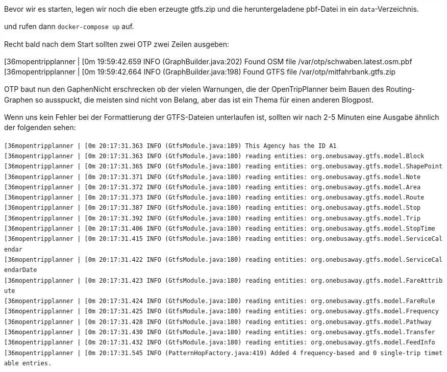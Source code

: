 Bevor wir es starten, legen wir noch die eben erzeugte gtfs.zip und die heruntergeladene pbf-Datei in ein `data`-Verzeichnis.

 und rufen dann 
`docker-compose up` auf.

Recht bald nach dem Start sollten zwei OTP zwei Zeilen ausgeben:

[36mopentripplanner | [0m 19:59:42.659 INFO (GraphBuilder.java:202) Found OSM file /var/otp/schwaben.latest.osm.pbf
[36mopentripplanner | [0m 19:59:42.664 INFO (GraphBuilder.java:198) Found GTFS file /var/otp/mitfahrbank.gtfs.zip

OTP baut nun den GaphenNicht erschrecken ob der vielen Warnungen, die der OpenTripPlanner beim Bauen des Routing-Graphen so ausspuckt, die meisten sind nicht von Belang, aber das ist ein Thema für einen anderen Blogpost. 

Wenn uns kein Fehler bei der Formattierung der GTFS-Dateien unterlaufen ist, sollten wir nach 2-5 Minuten eine Ausgabe ähnlich der folgenden sehen:

```
[36mopentripplanner | [0m 20:17:31.363 INFO (GtfsModule.java:189) This Agency has the ID A1
[36mopentripplanner | [0m 20:17:31.363 INFO (GtfsModule.java:180) reading entities: org.onebusaway.gtfs.model.Block
[36mopentripplanner | [0m 20:17:31.365 INFO (GtfsModule.java:180) reading entities: org.onebusaway.gtfs.model.ShapePoint
[36mopentripplanner | [0m 20:17:31.371 INFO (GtfsModule.java:180) reading entities: org.onebusaway.gtfs.model.Note
[36mopentripplanner | [0m 20:17:31.372 INFO (GtfsModule.java:180) reading entities: org.onebusaway.gtfs.model.Area
[36mopentripplanner | [0m 20:17:31.373 INFO (GtfsModule.java:180) reading entities: org.onebusaway.gtfs.model.Route
[36mopentripplanner | [0m 20:17:31.387 INFO (GtfsModule.java:180) reading entities: org.onebusaway.gtfs.model.Stop
[36mopentripplanner | [0m 20:17:31.392 INFO (GtfsModule.java:180) reading entities: org.onebusaway.gtfs.model.Trip
[36mopentripplanner | [0m 20:17:31.406 INFO (GtfsModule.java:180) reading entities: org.onebusaway.gtfs.model.StopTime
[36mopentripplanner | [0m 20:17:31.415 INFO (GtfsModule.java:180) reading entities: org.onebusaway.gtfs.model.ServiceCalendar
[36mopentripplanner | [0m 20:17:31.422 INFO (GtfsModule.java:180) reading entities: org.onebusaway.gtfs.model.ServiceCalendarDate
[36mopentripplanner | [0m 20:17:31.423 INFO (GtfsModule.java:180) reading entities: org.onebusaway.gtfs.model.FareAttribute
[36mopentripplanner | [0m 20:17:31.424 INFO (GtfsModule.java:180) reading entities: org.onebusaway.gtfs.model.FareRule
[36mopentripplanner | [0m 20:17:31.425 INFO (GtfsModule.java:180) reading entities: org.onebusaway.gtfs.model.Frequency
[36mopentripplanner | [0m 20:17:31.428 INFO (GtfsModule.java:180) reading entities: org.onebusaway.gtfs.model.Pathway
[36mopentripplanner | [0m 20:17:31.430 INFO (GtfsModule.java:180) reading entities: org.onebusaway.gtfs.model.Transfer
[36mopentripplanner | [0m 20:17:31.432 INFO (GtfsModule.java:180) reading entities: org.onebusaway.gtfs.model.FeedInfo
[36mopentripplanner | [0m 20:17:31.545 INFO (PatternHopFactory.java:419) Added 4 frequency-based and 0 single-trip timetable entries.
```
